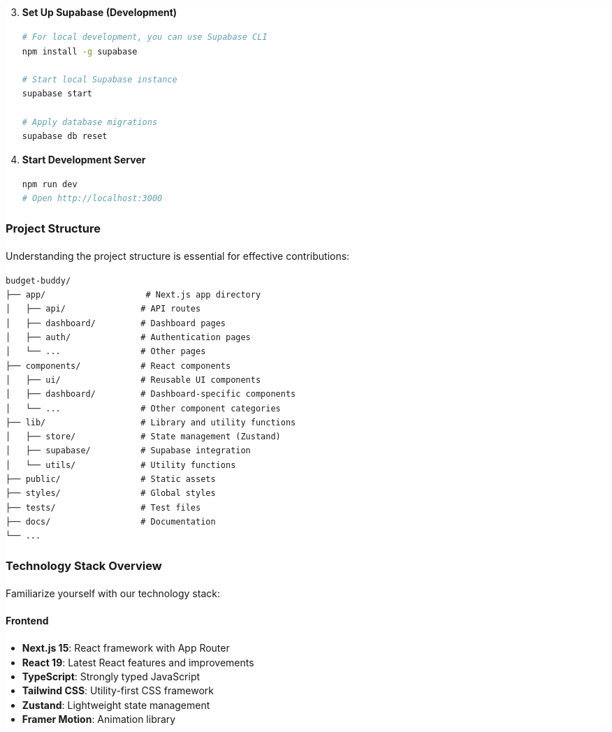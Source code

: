 3. **Set Up Supabase (Development)**
   ```bash
   # For local development, you can use Supabase CLI
   npm install -g supabase
   
   # Start local Supabase instance
   supabase start
   
   # Apply database migrations
   supabase db reset
   ```

4. **Start Development Server**
   ```bash
   npm run dev
   # Open http://localhost:3000
   ```

### Project Structure

Understanding the project structure is essential for effective contributions:

```
budget-buddy/
├── app/                    # Next.js app directory
│   ├── api/               # API routes
│   ├── dashboard/         # Dashboard pages
│   ├── auth/              # Authentication pages
│   └── ...                # Other pages
├── components/            # React components
│   ├── ui/                # Reusable UI components
│   ├── dashboard/         # Dashboard-specific components
│   └── ...                # Other component categories
├── lib/                   # Library and utility functions
│   ├── store/             # State management (Zustand)
│   ├── supabase/          # Supabase integration
│   └── utils/             # Utility functions
├── public/                # Static assets
├── styles/                # Global styles
├── tests/                 # Test files
├── docs/                  # Documentation
└── ...
```

### Technology Stack Overview

Familiarize yourself with our technology stack:

#### Frontend
- **Next.js 15**: React framework with App Router
- **React 19**: Latest React features and improvements
- **TypeScript**: Strongly typed JavaScript
- **Tailwind CSS**: Utility-first CSS framework
- **Zustand**: Lightweight state management
- **Framer Motion**: Animation library
